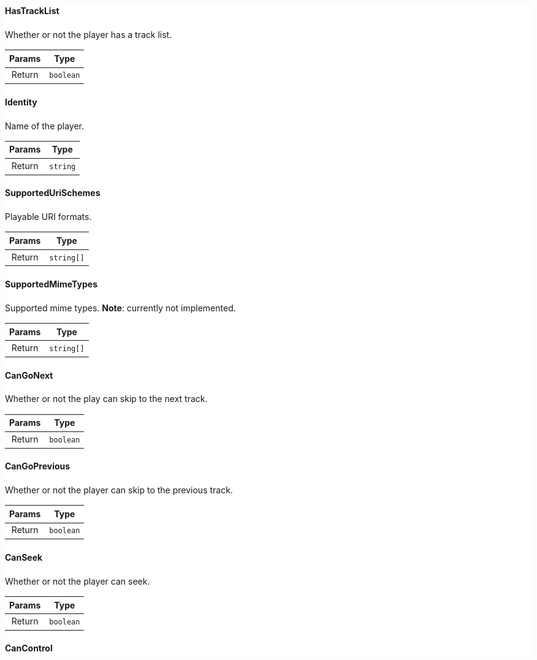 #### HasTrackList

Whether or not the player has a track list.

   Params       |   Type   
:-------------: | ---------
 Return         | `boolean`

#### Identity

Name of the player.

   Params       |   Type   
:-------------: | --------
 Return         | `string`

#### SupportedUriSchemes

Playable URI formats.

   Params       |   Type   
:-------------: | ----------
 Return         | `string[]`

#### SupportedMimeTypes

Supported mime types.  **Note**: currently not implemented.

   Params       |   Type   
:-------------: | ----------
 Return         | `string[]`

#### CanGoNext

Whether or not the play can skip to the next track.

   Params       |   Type   
:-------------: | ---------
 Return         | `boolean`

#### CanGoPrevious

Whether or not the player can skip to the previous track.

   Params       |   Type   
:-------------: | ---------
 Return         | `boolean`

#### CanSeek

Whether or not the player can seek.

   Params       |   Type   
:-------------: | ---------
 Return         | `boolean`


#### CanControl
